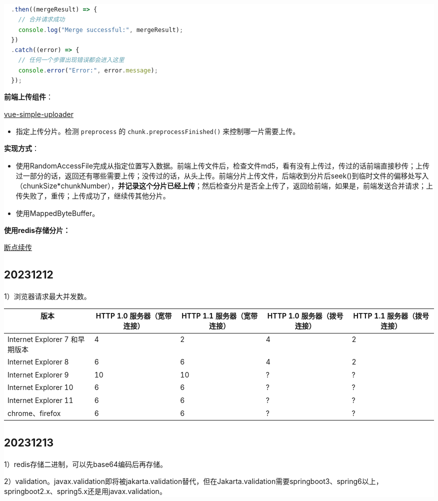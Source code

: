   ```javascript
    .then((mergeResult) => {
      // 合并请求成功
      console.log("Merge successful:", mergeResult);
    })
    .catch((error) => {
      // 任何一个步骤出现错误都会进入这里
      console.error("Error:", error.message);
    });
  
  ```
  
  

**前端上传组件**：

[vue-simple-uploader](https://github.com/simple-uploader/vue-uploader/blob/master/README_zh-CN.md)

- 指定上传分片。检测 `preprocess` 的 `chunk.preprocessFinished()` 来控制哪一片需要上传。

**实现方式**：

- 使用RandomAccessFile完成从指定位置写入数据。前端上传文件后，检查文件md5，看有没有上传过，传过的话前端直接秒传；上传过一部分的话，返回还有哪些需要上传；没传过的话，从头上传。前端分片上传文件，后端收到分片后seek()到临时文件的偏移处写入（chunkSize*chunkNumber），**并记录这个分片已经上传**；然后检查分片是否全上传了，返回给前端，如果是，前端发送合并请求；上传失败了，重传；上传成功了，继续传其他分片。

- 使用MappedByteBuffer。

**使用redis存储分片：**

[断点续传](https://juejin.cn/post/7222910781921837093#heading-13)

## 20231212

1）浏览器请求最大并发数。

| 版本                           | HTTP 1.0 服务器（宽带连接） | HTTP 1.1 服务器（宽带连接） | HTTP 1.0 服务器（拨号连接） | HTTP 1.1 服务器（拨号连接） |
| ------------------------------ | --------------------------- | --------------------------- | --------------------------- | --------------------------- |
| Internet Explorer 7 和早期版本 | 4                           | 2                           | 4                           | 2                           |
| Internet Explorer 8            | 6                           | 6                           | 4                           | 2                           |
| Internet Explorer 9            | 10                          | 10                          | ?                           | ?                           |
| Internet Explorer 10           | 6                           | 6                           | ?                           | ?                           |
| Internet Explorer 11           | 6                           | 6                           | ?                           | ?                           |
| chrome、firefox                | 6                           | 6                           | ?                           | ?                           |



## 20231213

1）redis存储二进制，可以先base64编码后再存储。

2）validation。javax.validation即将被jakarta.validation替代，但在Jakarta.validation需要springboot3、spring6以上，springboot2.x、spring5.x还是用javax.validation。

